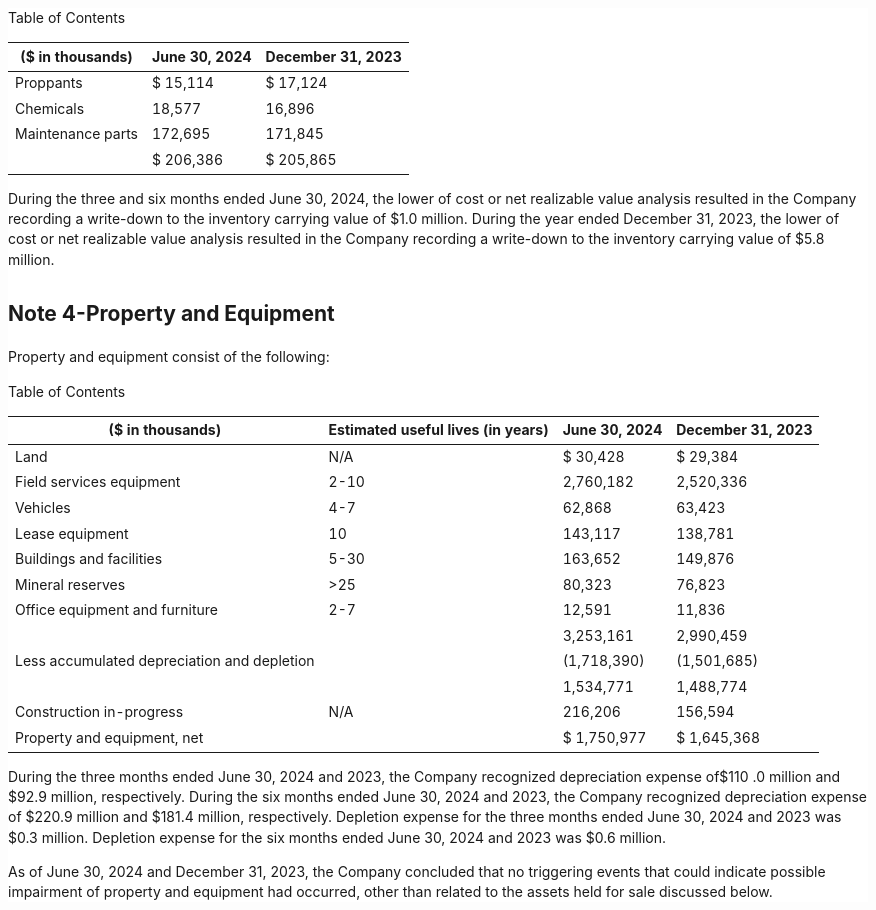 Table of Contents

| ($ in thousands) | June 30, 2024 | December 31, 2023 |
| --- | --- | --- |
| Proppants | $ 15,114 | $ 17,124 |
| Chemicals | 18,577 | 16,896 |
| Maintenance parts | 172,695 | 171,845 |
| | $ 206,386 | $ 205,865 |

During the three and six months ended June 30, 2024, the lower of cost or net realizable value analysis resulted in the Company recording a write-down to the inventory carrying value of $1.0 million. During the year ended December 31, 2023, the lower of cost or net realizable value analysis resulted in the Company recording a write-down to the inventory carrying value of $5.8 million.

Note 4-Property and Equipment
-----------------------------

Property and equipment consist of the following:

Table of Contents

| ($ in thousands) | Estimated useful lives (in years) | June 30, 2024 | December 31, 2023 |
| --- | --- | --- | --- |
| Land | N/A | $ 30,428 | $ 29,384 |
| Field services equipment | 2-10 | 2,760,182 | 2,520,336 |
| Vehicles | 4-7 | 62,868 | 63,423 |
| Lease equipment | 10 | 143,117 | 138,781 |
| Buildings and facilities | 5-30 | 163,652 | 149,876 |
| Mineral reserves | >25 | 80,323 | 76,823 |
| Office equipment and furniture | 2-7 | 12,591 | 11,836 |
| | | 3,253,161 | 2,990,459 |
| Less accumulated depreciation and depletion | | (1,718,390) | (1,501,685) |
| | | 1,534,771 | 1,488,774 |
| Construction in-progress | N/A | 216,206 | 156,594 |
| Property and equipment, net | | $ 1,750,977 | $ 1,645,368 |

During the three months ended June 30, 2024 and 2023, the Company recognized depreciation expense of$110 .0 million and $92.9 million, respectively. During the six months ended June 30, 2024 and 2023, the Company recognized depreciation expense of $220.9 million and $181.4 million, respectively. Depletion expense for the three months ended June 30, 2024 and 2023 was $0.3 million. Depletion expense for the six months ended June 30, 2024 and 2023 was $0.6 million.

As of June 30, 2024 and December 31, 2023, the Company concluded that no triggering events that could indicate possible impairment of property and equipment had occurred, other than related to the assets held for sale discussed below.
